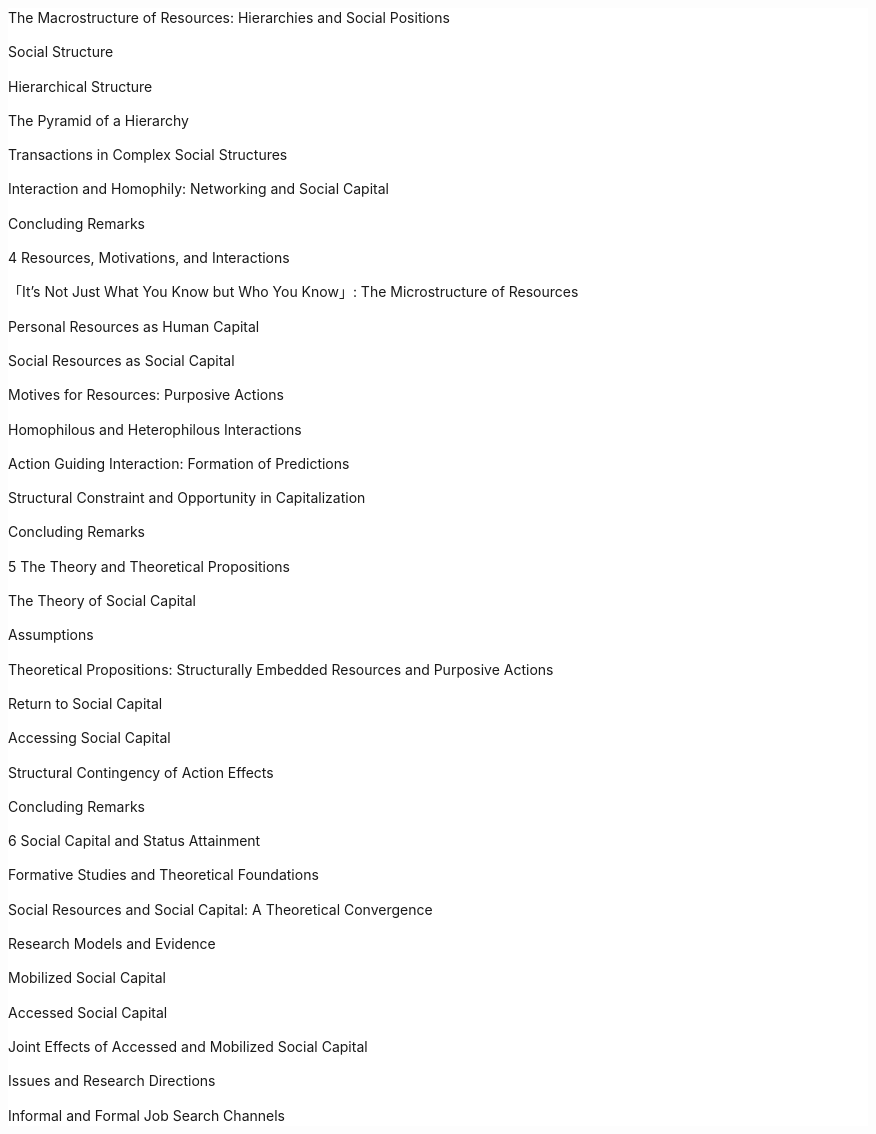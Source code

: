 The Macrostructure of Resources: Hierarchies and Social Positions

Social Structure

Hierarchical Structure

The Pyramid of a Hierarchy

Transactions in Complex Social Structures

Interaction and Homophily: Networking and Social Capital

Concluding Remarks

4 Resources, Motivations, and Interactions

「It’s Not Just What You Know but Who You Know」: The Microstructure of Resources

Personal Resources as Human Capital

Social Resources as Social Capital

Motives for Resources: Purposive Actions

Homophilous and Heterophilous Interactions

Action Guiding Interaction: Formation of Predictions

Structural Constraint and Opportunity in Capitalization

Concluding Remarks

5 The Theory and Theoretical Propositions

The Theory of Social Capital

Assumptions

Theoretical Propositions: Structurally Embedded Resources and Purposive Actions

Return to Social Capital

Accessing Social Capital

Structural Contingency of Action Effects

Concluding Remarks

6 Social Capital and Status Attainment

Formative Studies and Theoretical Foundations

Social Resources and Social Capital: A Theoretical Convergence

Research Models and Evidence

Mobilized Social Capital

Accessed Social Capital

Joint Effects of Accessed and Mobilized Social Capital

Issues and Research Directions

Informal and Formal Job Search Channels
